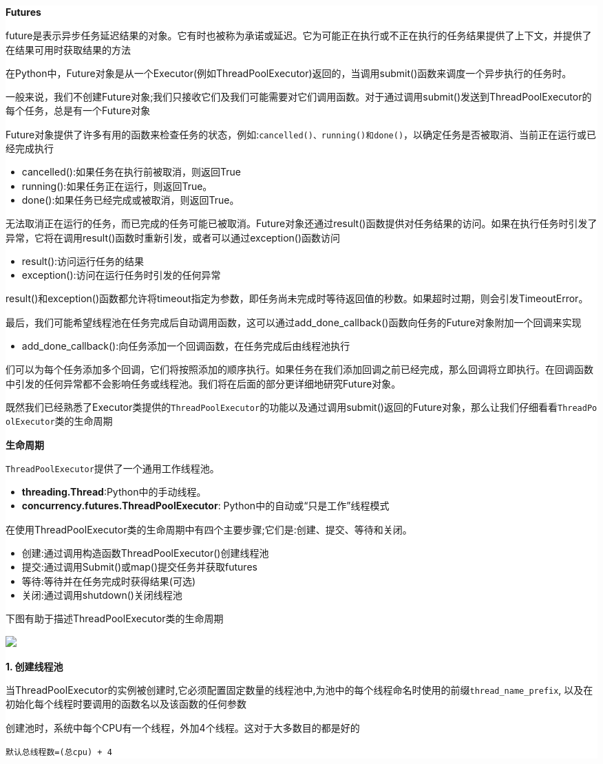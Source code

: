 **Futures**

future是表示异步任务延迟结果的对象。它有时也被称为承诺或延迟。它为可能正在执行或不正在执行的任务结果提供了上下文，并提供了在结果可用时获取结果的方法

在Python中，Future对象是从一个Executor(例如ThreadPoolExecutor)返回的，当调用submit()函数来调度一个异步执行的任务时。

一般来说，我们不创建Future对象;我们只接收它们及我们可能需要对它们调用函数。对于通过调用submit()发送到ThreadPoolExecutor的每个任务，总是有一个Future对象

Future对象提供了许多有用的函数来检查任务的状态，例如:`cancelled()、running()和done()`，以确定任务是否被取消、当前正在运行或已经完成执行

- cancelled():如果任务在执行前被取消，则返回True
- running():如果任务正在运行，则返回True。
- done():如果任务已经完成或被取消，则返回True。

无法取消正在运行的任务，而已完成的任务可能已被取消。Future对象还通过result()函数提供对任务结果的访问。如果在执行任务时引发了异常，它将在调用result()函数时重新引发，或者可以通过exception()函数访问

- result():访问运行任务的结果
- exception():访问在运行任务时引发的任何异常

result()和exception()函数都允许将timeout指定为参数，即任务尚未完成时等待返回值的秒数。如果超时过期，则会引发TimeoutError。

最后，我们可能希望线程池在任务完成后自动调用函数，这可以通过add_done_callback()函数向任务的Future对象附加一个回调来实现

- add_done_callback():向任务添加一个回调函数，在任务完成后由线程池执行

们可以为每个任务添加多个回调，它们将按照添加的顺序执行。如果任务在我们添加回调之前已经完成，那么回调将立即执行。在回调函数中引发的任何异常都不会影响任务或线程池。我们将在后面的部分更详细地研究Future对象。



既然我们已经熟悉了Executor类提供的`ThreadPoolExecutor`的功能以及通过调用submit()返回的Future对象，那么让我们仔细看看`ThreadPoolExecutor`类的生命周期

**生命周期**

`ThreadPoolExecutor`提供了一个通用工作线程池。

- **threading.Thread**:Python中的手动线程。
- **concurrency.futures.ThreadPoolExecutor**: Python中的自动或“只是工作”线程模式

在使用ThreadPoolExecutor类的生命周期中有四个主要步骤;它们是:创建、提交、等待和关闭。

- 创建:通过调用构造函数ThreadPoolExecutor()创建线程池
- 提交:通过调用Submit()或map()提交任务并获取futures 
- 等待:等待并在任务完成时获得结果(可选)
- 关闭:通过调用shutdown()关闭线程池

下图有助于描述ThreadPoolExecutor类的生命周期

![](D:\u\网站文档\img\微信截图_20220424114704.png)

**1. 创建线程池**

当ThreadPoolExecutor的实例被创建时,它必须配置固定数量的线程池中,为池中的每个线程命名时使用的前缀`thread_name_prefix`,  以及在初始化每个线程时要调用的函数名以及该函数的任何参数

创建池时，系统中每个CPU有一个线程，外加4个线程。这对于大多数目的都是好的

```
默认总线程数=(总cpu) + 4
```
